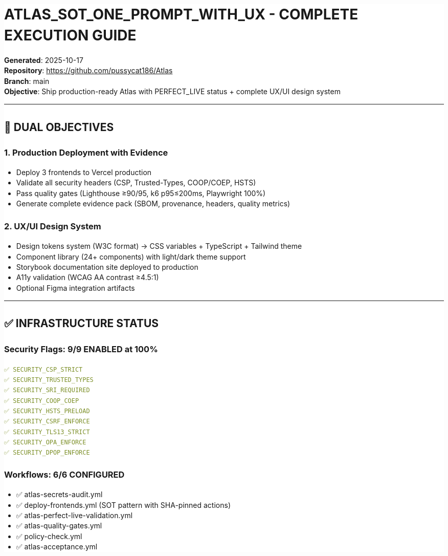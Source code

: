 # ATLAS_SOT_ONE_PROMPT_WITH_UX - COMPLETE EXECUTION GUIDE

**Generated**: 2025-10-17  
**Repository**: https://github.com/pussycat186/Atlas  
**Branch**: main  
**Objective**: Ship production-ready Atlas with PERFECT_LIVE status + complete UX/UI design system

---

## 🎯 DUAL OBJECTIVES

### 1. Production Deployment with Evidence
- Deploy 3 frontends to Vercel production
- Validate all security headers (CSP, Trusted-Types, COOP/COEP, HSTS)
- Pass quality gates (Lighthouse ≥90/95, k6 p95≤200ms, Playwright 100%)
- Generate complete evidence pack (SBOM, provenance, headers, quality metrics)

### 2. UX/UI Design System
- Design tokens system (W3C format) → CSS variables + TypeScript + Tailwind theme
- Component library (24+ components) with light/dark theme support
- Storybook documentation site deployed to production
- A11y validation (WCAG AA contrast ≥4.5:1)
- Optional Figma integration artifacts

---

## ✅ INFRASTRUCTURE STATUS

### Security Flags: 9/9 ENABLED at 100%
```yaml
✅ SECURITY_CSP_STRICT
✅ SECURITY_TRUSTED_TYPES
✅ SECURITY_SRI_REQUIRED
✅ SECURITY_COOP_COEP
✅ SECURITY_HSTS_PRELOAD
✅ SECURITY_CSRF_ENFORCE
✅ SECURITY_TLS13_STRICT
✅ SECURITY_OPA_ENFORCE
✅ SECURITY_DPOP_ENFORCE
```

### Workflows: 6/6 CONFIGURED
- ✅ atlas-secrets-audit.yml
- ✅ deploy-frontends.yml (SOT pattern with SHA-pinned actions)
- ✅ atlas-perfect-live-validation.yml
- ✅ atlas-quality-gates.yml
- ✅ policy-check.yml
- ✅ atlas-acceptance.yml
